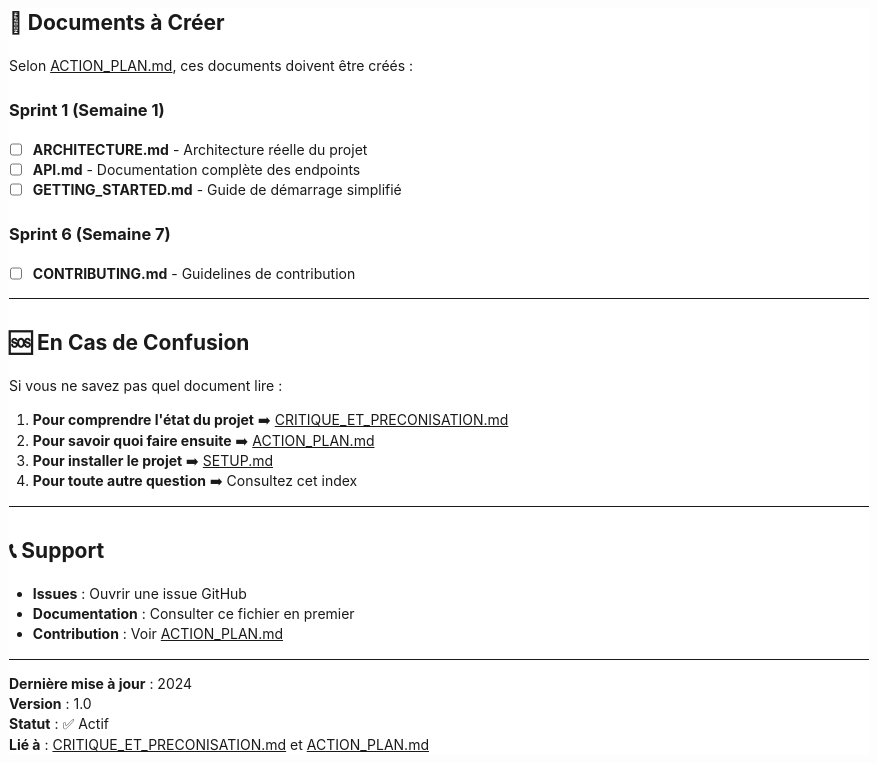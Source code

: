 
## 🔄 Documents à Créer

Selon [ACTION_PLAN.md](./ACTION_PLAN.md), ces documents doivent être créés :

### Sprint 1 (Semaine 1)

- [ ] **ARCHITECTURE.md** - Architecture réelle du projet
- [ ] **API.md** - Documentation complète des endpoints
- [ ] **GETTING_STARTED.md** - Guide de démarrage simplifié

### Sprint 6 (Semaine 7)

- [ ] **CONTRIBUTING.md** - Guidelines de contribution

---

## 🆘 En Cas de Confusion

Si vous ne savez pas quel document lire :

1. **Pour comprendre l'état du projet** ➡️ [CRITIQUE_ET_PRECONISATION.md](./CRITIQUE_ET_PRECONISATION.md)
2. **Pour savoir quoi faire ensuite** ➡️ [ACTION_PLAN.md](./ACTION_PLAN.md)
3. **Pour installer le projet** ➡️ [SETUP.md](./SETUP.md)
4. **Pour toute autre question** ➡️ Consultez cet index

---

## 📞 Support

- **Issues** : Ouvrir une issue GitHub
- **Documentation** : Consulter ce fichier en premier
- **Contribution** : Voir [ACTION_PLAN.md](./ACTION_PLAN.md)

---

**Dernière mise à jour** : 2024  
**Version** : 1.0  
**Statut** : ✅ Actif  
**Lié à** : [CRITIQUE_ET_PRECONISATION.md](./CRITIQUE_ET_PRECONISATION.md) et [ACTION_PLAN.md](./ACTION_PLAN.md)
